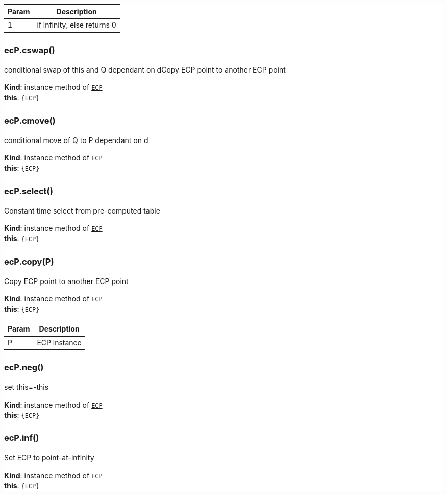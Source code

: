 | Param | Description |
| --- | --- |
| 1 | if infinity, else returns 0 |

<a name="ECP+cswap"></a>

### ecP.cswap()
conditional swap of this and Q dependant on dCopy ECP point to another ECP point

**Kind**: instance method of [<code>ECP</code>](#ECP)  
**this**: <code>{ECP}</code>  
<a name="ECP+cmove"></a>

### ecP.cmove()
conditional move of Q to P dependant on d

**Kind**: instance method of [<code>ECP</code>](#ECP)  
**this**: <code>{ECP}</code>  
<a name="ECP+select"></a>

### ecP.select()
Constant time select from pre-computed table

**Kind**: instance method of [<code>ECP</code>](#ECP)  
**this**: <code>{ECP}</code>  
<a name="ECP+copy"></a>

### ecP.copy(P)
Copy ECP point to another ECP point

**Kind**: instance method of [<code>ECP</code>](#ECP)  
**this**: <code>{ECP}</code>  

| Param | Description |
| --- | --- |
| P | ECP instance |

<a name="ECP+neg"></a>

### ecP.neg()
set this=-this

**Kind**: instance method of [<code>ECP</code>](#ECP)  
**this**: <code>{ECP}</code>  
<a name="ECP+inf"></a>

### ecP.inf()
Set ECP to point-at-infinity

**Kind**: instance method of [<code>ECP</code>](#ECP)  
**this**: <code>{ECP}</code>  
<a name="ECP+setxy"></a>

